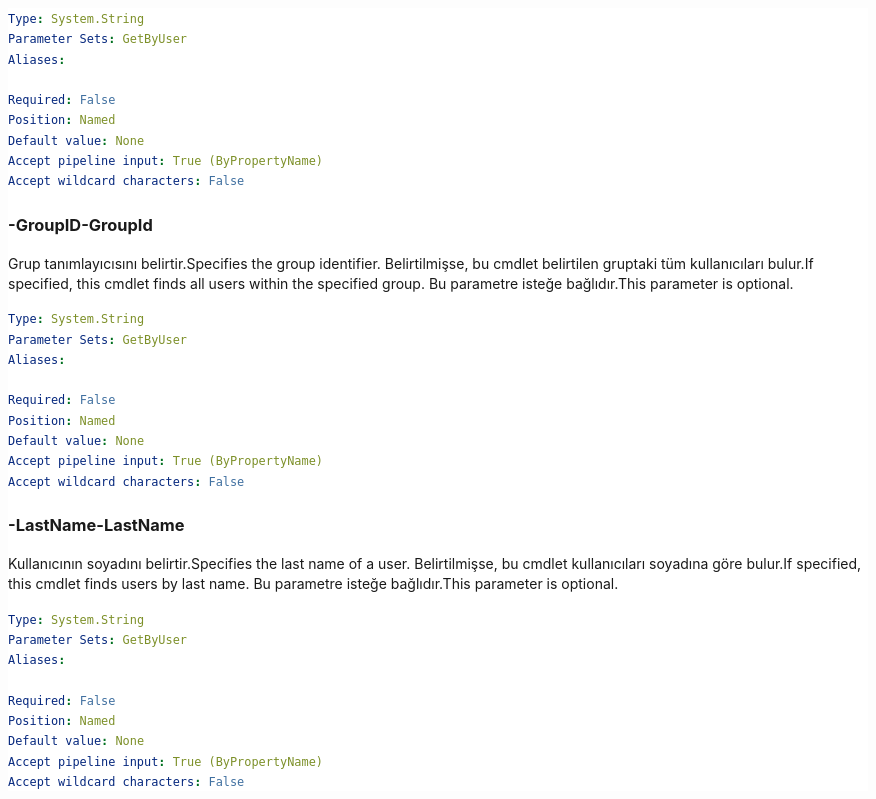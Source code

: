 ```yaml
Type: System.String
Parameter Sets: GetByUser
Aliases:

Required: False
Position: Named
Default value: None
Accept pipeline input: True (ByPropertyName)
Accept wildcard characters: False
```

### <span data-ttu-id="83f80-134">-GroupID</span><span class="sxs-lookup"><span data-stu-id="83f80-134">-GroupId</span></span>
<span data-ttu-id="83f80-135">Grup tanımlayıcısını belirtir.</span><span class="sxs-lookup"><span data-stu-id="83f80-135">Specifies the group identifier.</span></span>
<span data-ttu-id="83f80-136">Belirtilmişse, bu cmdlet belirtilen gruptaki tüm kullanıcıları bulur.</span><span class="sxs-lookup"><span data-stu-id="83f80-136">If specified, this cmdlet finds all users within the specified group.</span></span>
<span data-ttu-id="83f80-137">Bu parametre isteğe bağlıdır.</span><span class="sxs-lookup"><span data-stu-id="83f80-137">This parameter is optional.</span></span>

```yaml
Type: System.String
Parameter Sets: GetByUser
Aliases:

Required: False
Position: Named
Default value: None
Accept pipeline input: True (ByPropertyName)
Accept wildcard characters: False
```

### <span data-ttu-id="83f80-138">-LastName</span><span class="sxs-lookup"><span data-stu-id="83f80-138">-LastName</span></span>
<span data-ttu-id="83f80-139">Kullanıcının soyadını belirtir.</span><span class="sxs-lookup"><span data-stu-id="83f80-139">Specifies the last name of a user.</span></span>
<span data-ttu-id="83f80-140">Belirtilmişse, bu cmdlet kullanıcıları soyadına göre bulur.</span><span class="sxs-lookup"><span data-stu-id="83f80-140">If specified, this cmdlet finds users by last name.</span></span>
<span data-ttu-id="83f80-141">Bu parametre isteğe bağlıdır.</span><span class="sxs-lookup"><span data-stu-id="83f80-141">This parameter is optional.</span></span>

```yaml
Type: System.String
Parameter Sets: GetByUser
Aliases:

Required: False
Position: Named
Default value: None
Accept pipeline input: True (ByPropertyName)
Accept wildcard characters: False
```
